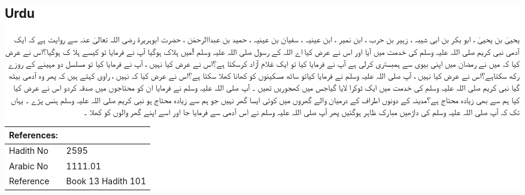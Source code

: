 ## Urdu


<div dir="rtl" lang="ur" style={{fontSize:'larger',backgroundColor:'#f8f9fa',padding:20}}>
یحییٰ بن یحییٰ ، ابو بکر بن ابی شیبہ ، زہیر بن حرب ، ابن نمیر ، ابن عینیہ ، سفیان بن عینیہ ، حمید بن عبداالرحمٰن ، حضرت ابوہریرۃ رضی اللہ تعالیٰ عنہ سے روایت ہے کہ ایک آدمی نبی کریم صلی اللہ علیہ وسلم کی خدمت میں آیا اور اس نے عرض کیا اے اللہ کے رسول صلی اللہ علیہ وسلم !میں ہلاک ہوگیا آپ نے فرمایا تو کیسے ہلا ک ہوگیا؟اس نے عرض کیا کہ میں نے رمضان میں اپنی بیوی سے ہمبستری کرلی ہے آپ نے فرمایا کیا تو ایک غلام آزاد کرسکتا ہے؟اس نے عرض کیا نہیں ، آپ نے فرمایا کیا تو مسلسل دو مہینے کے روزے رکھ سکتاہے؟اس نے عرض کیا نہیں ، آپ صلی اللہ علیہ وسلم نے فرمایا کیاتو ساٹھ مسکینوں کو کھانا کھلا سکتا ہے؟اس نے عرض کیا کہ نہیں ، راوی کہتے ہیں کہ پھر وہ آدمی بیٹھ گیا نبی کریم صلی اللہ علیہ وسلم کی خدمت میں ایک ٹوکرا لایا گیاجس میں کھجوریں تھیں ۔ آپ صلی اللہ علیہ وسلم نے فرمایا ان کو محتاجوں میں صدقہ کردو اس نے عرض کیا کیا ہم سے بھی زیادہ محتاج ہے؟مدینہ کے دونوں اطراف کے درمیان والے گھروں میں کوئی ایسا گھر نہیں جو ہم سے زیادہ محتاج ہو نبی کریم صلی اللہ علیہ وسلم ہنس پڑے ۔ یہاں تک کہ آپ صلی اللہ علیہ وسلم کی داڑھیں مبارک ظاہر ہوگئیں پھر آپ صلی اللہ علیہ وسلم نے اس آدمی سے فرمایا جا اور اسے اپنے گھر والوں کو کھلا ۔
</div>
<div style={{backgroundColor:'#f8f9fa',padding:20, marginBottom: 10}}><table> <thead> <tr> <th>References:</th> <th></th> </tr> </thead> <tbody><tr><td>Hadith No</td><td>2595</td></tr><tr><td>Arabic No</td><td>1111.01</td></tr><tr><td>Reference</td><td>Book 13 Hadith 101</td></tr></tbody></table></div>